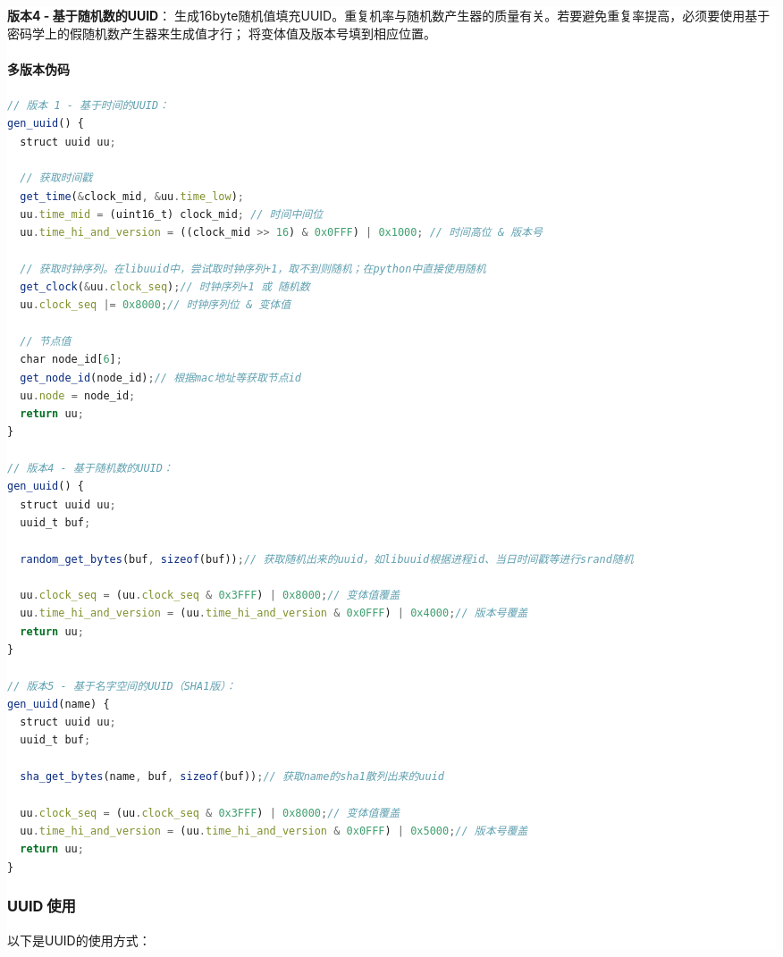 **版本4 - 基于随机数的UUID**：
生成16byte随机值填充UUID。重复机率与随机数产生器的质量有关。若要避免重复率提高，必须要使用基于密码学上的假随机数产生器来生成值才行；
将变体值及版本号填到相应位置。

#### 多版本伪码
```ts
// 版本 1 - 基于时间的UUID：
gen_uuid() {
  struct uuid uu;

  // 获取时间戳
  get_time(&clock_mid, &uu.time_low);
  uu.time_mid = (uint16_t) clock_mid; // 时间中间位
  uu.time_hi_and_version = ((clock_mid >> 16) & 0x0FFF) | 0x1000; // 时间高位 & 版本号

  // 获取时钟序列。在libuuid中，尝试取时钟序列+1，取不到则随机；在python中直接使用随机
  get_clock(&uu.clock_seq);// 时钟序列+1 或 随机数
  uu.clock_seq |= 0x8000;// 时钟序列位 & 变体值

  // 节点值
  char node_id[6];
  get_node_id(node_id);// 根据mac地址等获取节点id
  uu.node = node_id;
  return uu;
}

// 版本4 - 基于随机数的UUID：
gen_uuid() {
  struct uuid uu;
  uuid_t buf;

  random_get_bytes(buf, sizeof(buf));// 获取随机出来的uuid，如libuuid根据进程id、当日时间戳等进行srand随机

  uu.clock_seq = (uu.clock_seq & 0x3FFF) | 0x8000;// 变体值覆盖
  uu.time_hi_and_version = (uu.time_hi_and_version & 0x0FFF) | 0x4000;// 版本号覆盖
  return uu;
}

// 版本5 - 基于名字空间的UUID（SHA1版）：
gen_uuid(name) {
  struct uuid uu;
  uuid_t buf;

  sha_get_bytes(name, buf, sizeof(buf));// 获取name的sha1散列出来的uuid

  uu.clock_seq = (uu.clock_seq & 0x3FFF) | 0x8000;// 变体值覆盖
  uu.time_hi_and_version = (uu.time_hi_and_version & 0x0FFF) | 0x5000;// 版本号覆盖
  return uu;
}
```

### UUID 使用
以下是UUID的使用方式：

